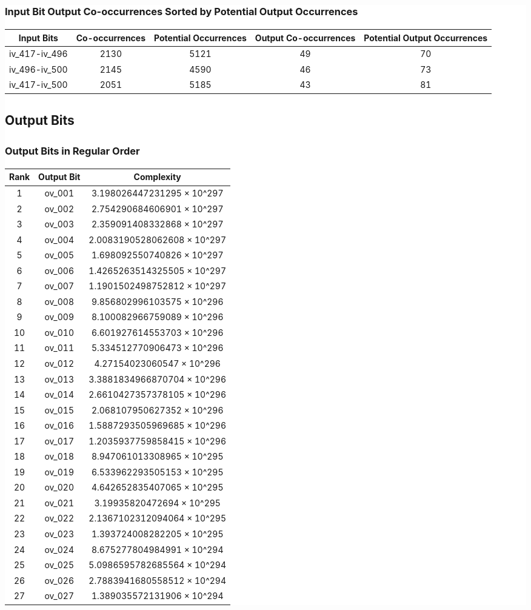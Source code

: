 ### Input Bit Output Co-occurrences Sorted by Potential Output Occurrences

| Input Bits | Co-occurrences | Potential Occurrences | Output Co-occurrences | Potential Output Occurrences |
|:----------:|:--------------:|:---------------------:|:---------------------:|:----------------------------:|
| iv_417-iv_496 | 2130 | 5121 | 49 | 70 |
| iv_496-iv_500 | 2145 | 4590 | 46 | 73 |
| iv_417-iv_500 | 2051 | 5185 | 43 | 81 |

## Output Bits

### Output Bits in Regular Order

| Rank | Output Bit | Complexity |
|:----:|:----------:|:----------:|
| 1 | ov_001 | 3.198026447231295 × 10^297 |
| 2 | ov_002 | 2.754290684606901 × 10^297 |
| 3 | ov_003 | 2.359091408332868 × 10^297 |
| 4 | ov_004 | 2.0083190528062608 × 10^297 |
| 5 | ov_005 | 1.698092550740826 × 10^297 |
| 6 | ov_006 | 1.4265263514325505 × 10^297 |
| 7 | ov_007 | 1.1901502498752812 × 10^297 |
| 8 | ov_008 | 9.856802996103575 × 10^296 |
| 9 | ov_009 | 8.100082966759089 × 10^296 |
| 10 | ov_010 | 6.601927614553703 × 10^296 |
| 11 | ov_011 | 5.334512770906473 × 10^296 |
| 12 | ov_012 | 4.27154023060547 × 10^296 |
| 13 | ov_013 | 3.3881834966870704 × 10^296 |
| 14 | ov_014 | 2.6610427357378105 × 10^296 |
| 15 | ov_015 | 2.068107950627352 × 10^296 |
| 16 | ov_016 | 1.5887293505969685 × 10^296 |
| 17 | ov_017 | 1.2035937759858415 × 10^296 |
| 18 | ov_018 | 8.947061013308965 × 10^295 |
| 19 | ov_019 | 6.533962293505153 × 10^295 |
| 20 | ov_020 | 4.642652835407065 × 10^295 |
| 21 | ov_021 | 3.19935820472694 × 10^295 |
| 22 | ov_022 | 2.1367102312094064 × 10^295 |
| 23 | ov_023 | 1.393724008282205 × 10^295 |
| 24 | ov_024 | 8.675277804984991 × 10^294 |
| 25 | ov_025 | 5.0986595782685564 × 10^294 |
| 26 | ov_026 | 2.7883941680558512 × 10^294 |
| 27 | ov_027 | 1.389035572131906 × 10^294 |